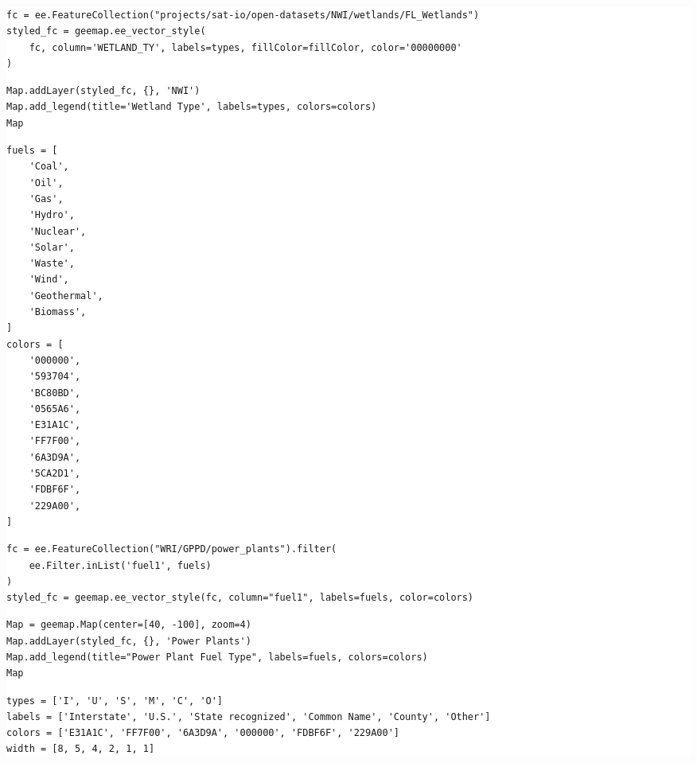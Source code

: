 ```{code-cell} ipython3
fc = ee.FeatureCollection("projects/sat-io/open-datasets/NWI/wetlands/FL_Wetlands")
styled_fc = geemap.ee_vector_style(
    fc, column='WETLAND_TY', labels=types, fillColor=fillColor, color='00000000'
)
```

```{code-cell} ipython3
Map.addLayer(styled_fc, {}, 'NWI')
Map.add_legend(title='Wetland Type', labels=types, colors=colors)
Map
```

```{code-cell} ipython3
fuels = [
    'Coal',
    'Oil',
    'Gas',
    'Hydro',
    'Nuclear',
    'Solar',
    'Waste',
    'Wind',
    'Geothermal',
    'Biomass',
]
colors = [
    '000000',
    '593704',
    'BC80BD',
    '0565A6',
    'E31A1C',
    'FF7F00',
    '6A3D9A',
    '5CA2D1',
    'FDBF6F',
    '229A00',
]
```

```{code-cell} ipython3
fc = ee.FeatureCollection("WRI/GPPD/power_plants").filter(
    ee.Filter.inList('fuel1', fuels)
)
styled_fc = geemap.ee_vector_style(fc, column="fuel1", labels=fuels, color=colors)
```

```{code-cell} ipython3
Map = geemap.Map(center=[40, -100], zoom=4)
Map.addLayer(styled_fc, {}, 'Power Plants')
Map.add_legend(title="Power Plant Fuel Type", labels=fuels, colors=colors)
Map
```

```{code-cell} ipython3
types = ['I', 'U', 'S', 'M', 'C', 'O']
labels = ['Interstate', 'U.S.', 'State recognized', 'Common Name', 'County', 'Other']
colors = ['E31A1C', 'FF7F00', '6A3D9A', '000000', 'FDBF6F', '229A00']
width = [8, 5, 4, 2, 1, 1]
```
